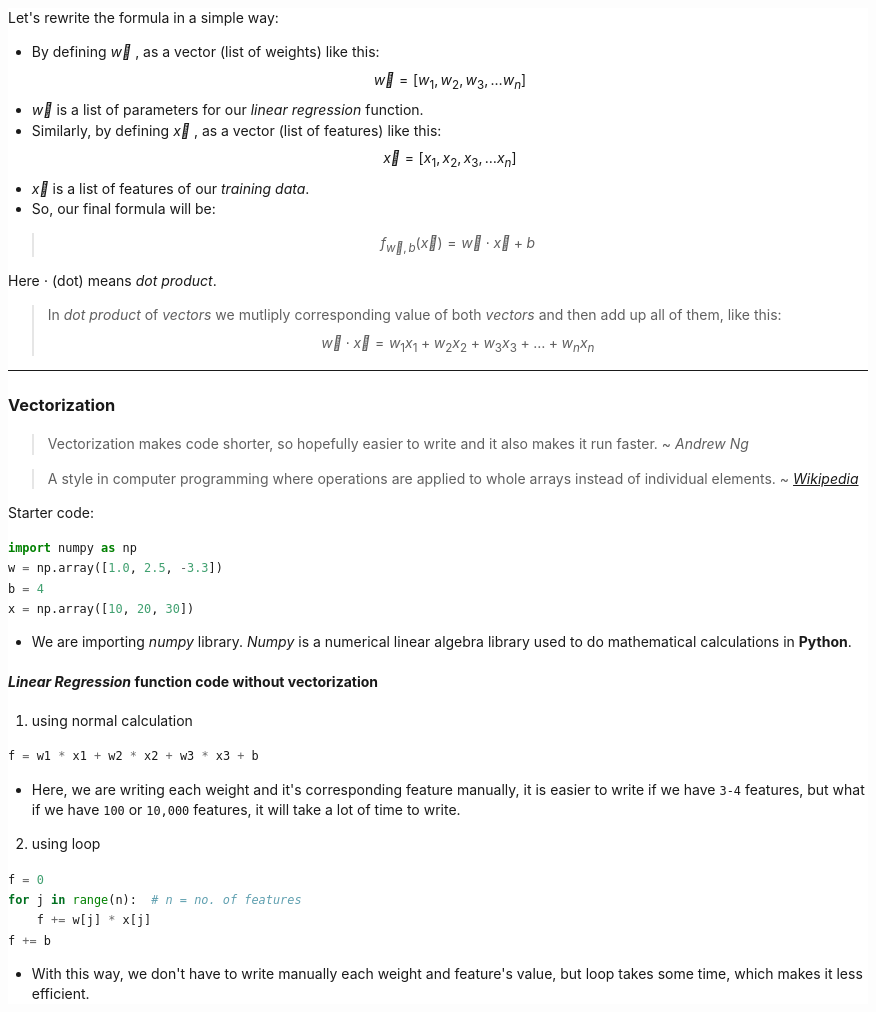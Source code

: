 Let's rewrite the formula in a simple way:
- By defining $\vec{w}$ , as a vector (list of weights) like this:
$$\vec{w} = [w_1, w_2, w_3, \ldots w_n]$$
- $\vec{w}$ is a list of parameters for our *linear regression* function.
- Similarly, by defining $\vec{x}$ , as a vector (list of features) like this:
$$\vec{x} = [x_1, x_2, x_3, \ldots x_n]$$
- $\vec{x}$ is a list of features of our *training data*.
- So, our final formula will be:
> $$f_{\vec{w}, b} (\vec{x}) = \vec{w}\cdot\vec{x} +  b$$

Here $\cdot$ (dot) means *dot product*.
> In *dot product* of *vectors* we mutliply corresponding value of both *vectors* and then add up all of them, like this:
> $$\vec{w}\cdot\vec{x} = w_1x_1 + w_2x_2 + w_3x_3 + \ldots + w_nx_n$$


----

### Vectorization
> Vectorization makes code shorter, so hopefully easier to write and it also makes it run faster. ~ *Andrew Ng*

> A style in computer programming where operations are applied to whole arrays instead of individual elements. ~ [*Wikipedia*](https://en.wikipedia.org/wiki/Vectorization#:~:text=a%20style%20of%20computer%20programming%20where%20operations%20are%20applied%20to%20whole%20arrays%20instead%20of%20individual%20elements)

Starter code:
```python
import numpy as np
w = np.array([1.0, 2.5, -3.3])
b = 4
x = np.array([10, 20, 30])
```
- We are importing *numpy* library. *Numpy* is a numerical linear algebra library used to do mathematical calculations in **Python**.


#### *Linear Regression* function code without vectorization

1. using normal calculation
```python
f = w1 * x1 + w2 * x2 + w3 * x3 + b
```
- Here, we are writing each weight and it's corresponding feature manually, it is easier to write if we have `3-4` features, but what if we have `100` or `10,000` features, it will take a lot of time to write.

2. using loop
```python
f = 0
for j in range(n):  # n = no. of features
    f += w[j] * x[j]
f += b
```
- With this way, we don't have to write manually each weight and feature's value, but loop takes some time, which makes it less efficient.
